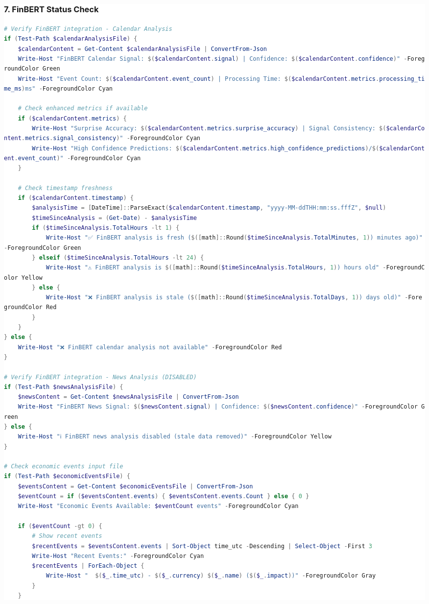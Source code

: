 ### **7. FinBERT Status Check**
```powershell
# Verify FinBERT integration - Calendar Analysis
if (Test-Path $calendarAnalysisFile) {
    $calendarContent = Get-Content $calendarAnalysisFile | ConvertFrom-Json
    Write-Host "FinBERT Calendar Signal: $($calendarContent.signal) | Confidence: $($calendarContent.confidence)" -ForegroundColor Green
    Write-Host "Event Count: $($calendarContent.event_count) | Processing Time: $($calendarContent.metrics.processing_time_ms)ms" -ForegroundColor Cyan
    
    # Check enhanced metrics if available
    if ($calendarContent.metrics) {
        Write-Host "Surprise Accuracy: $($calendarContent.metrics.surprise_accuracy) | Signal Consistency: $($calendarContent.metrics.signal_consistency)" -ForegroundColor Cyan
        Write-Host "High Confidence Predictions: $($calendarContent.metrics.high_confidence_predictions)/$($calendarContent.event_count)" -ForegroundColor Cyan
    }
    
    # Check timestamp freshness
    if ($calendarContent.timestamp) {
        $analysisTime = [DateTime]::ParseExact($calendarContent.timestamp, "yyyy-MM-ddTHH:mm:ss.fffZ", $null)
        $timeSinceAnalysis = (Get-Date) - $analysisTime
        if ($timeSinceAnalysis.TotalHours -lt 1) {
            Write-Host "✅ FinBERT analysis is fresh ($([math]::Round($timeSinceAnalysis.TotalMinutes, 1)) minutes ago)" -ForegroundColor Green
        } elseif ($timeSinceAnalysis.TotalHours -lt 24) {
            Write-Host "⚠️ FinBERT analysis is $([math]::Round($timeSinceAnalysis.TotalHours, 1)) hours old" -ForegroundColor Yellow
        } else {
            Write-Host "❌ FinBERT analysis is stale ($([math]::Round($timeSinceAnalysis.TotalDays, 1)) days old)" -ForegroundColor Red
        }
    }
} else {
    Write-Host "❌ FinBERT calendar analysis not available" -ForegroundColor Red
}

# Verify FinBERT integration - News Analysis (DISABLED)
if (Test-Path $newsAnalysisFile) {
    $newsContent = Get-Content $newsAnalysisFile | ConvertFrom-Json
    Write-Host "FinBERT News Signal: $($newsContent.signal) | Confidence: $($newsContent.confidence)" -ForegroundColor Green
} else {
    Write-Host "ℹ️ FinBERT news analysis disabled (stale data removed)" -ForegroundColor Yellow
}

# Check economic events input file
if (Test-Path $economicEventsFile) {
    $eventsContent = Get-Content $economicEventsFile | ConvertFrom-Json
    $eventCount = if ($eventsContent.events) { $eventsContent.events.Count } else { 0 }
    Write-Host "Economic Events Available: $eventCount events" -ForegroundColor Cyan
    
    if ($eventCount -gt 0) {
        # Show recent events
        $recentEvents = $eventsContent.events | Sort-Object time_utc -Descending | Select-Object -First 3
        Write-Host "Recent Events:" -ForegroundColor Cyan
        $recentEvents | ForEach-Object { 
            Write-Host "  $($_.time_utc) - $($_.currency) $($_.name) ($($_.impact))" -ForegroundColor Gray 
        }
    }
```